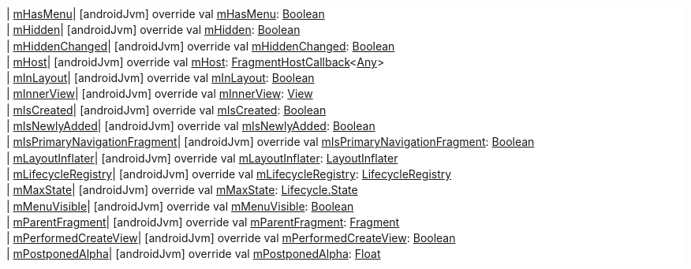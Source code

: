 | [mHasMenu](index.md#com.ciriti.bookapp.ui.bookslist/BooksListFragment/mHasMenu/#/PointingToDeclaration/)|  [androidJvm] override val [mHasMenu](index.md#com.ciriti.bookapp.ui.bookslist/BooksListFragment/mHasMenu/#/PointingToDeclaration/): [Boolean](https://kotlinlang.org/api/latest/jvm/stdlib/kotlin/-boolean/index.html)   <br>
| [mHidden](index.md#com.ciriti.bookapp.ui.bookslist/BooksListFragment/mHidden/#/PointingToDeclaration/)|  [androidJvm] override val [mHidden](index.md#com.ciriti.bookapp.ui.bookslist/BooksListFragment/mHidden/#/PointingToDeclaration/): [Boolean](https://kotlinlang.org/api/latest/jvm/stdlib/kotlin/-boolean/index.html)   <br>
| [mHiddenChanged](index.md#com.ciriti.bookapp.ui.bookslist/BooksListFragment/mHiddenChanged/#/PointingToDeclaration/)|  [androidJvm] override val [mHiddenChanged](index.md#com.ciriti.bookapp.ui.bookslist/BooksListFragment/mHiddenChanged/#/PointingToDeclaration/): [Boolean](https://kotlinlang.org/api/latest/jvm/stdlib/kotlin/-boolean/index.html)   <br>
| [mHost](index.md#com.ciriti.bookapp.ui.bookslist/BooksListFragment/mHost/#/PointingToDeclaration/)|  [androidJvm] override val [mHost](index.md#com.ciriti.bookapp.ui.bookslist/BooksListFragment/mHost/#/PointingToDeclaration/): [FragmentHostCallback](https://developer.android.com/reference/kotlin/androidx/fragment/app/FragmentHostCallback.html)<[Any](https://kotlinlang.org/api/latest/jvm/stdlib/kotlin/-any/index.html)>   <br>
| [mInLayout](index.md#com.ciriti.bookapp.ui.bookslist/BooksListFragment/mInLayout/#/PointingToDeclaration/)|  [androidJvm] override val [mInLayout](index.md#com.ciriti.bookapp.ui.bookslist/BooksListFragment/mInLayout/#/PointingToDeclaration/): [Boolean](https://kotlinlang.org/api/latest/jvm/stdlib/kotlin/-boolean/index.html)   <br>
| [mInnerView](index.md#com.ciriti.bookapp.ui.bookslist/BooksListFragment/mInnerView/#/PointingToDeclaration/)|  [androidJvm] override val [mInnerView](index.md#com.ciriti.bookapp.ui.bookslist/BooksListFragment/mInnerView/#/PointingToDeclaration/): [View](https://developer.android.com/reference/android/view/View.html)   <br>
| [mIsCreated](index.md#com.ciriti.bookapp.ui.bookslist/BooksListFragment/mIsCreated/#/PointingToDeclaration/)|  [androidJvm] override val [mIsCreated](index.md#com.ciriti.bookapp.ui.bookslist/BooksListFragment/mIsCreated/#/PointingToDeclaration/): [Boolean](https://kotlinlang.org/api/latest/jvm/stdlib/kotlin/-boolean/index.html)   <br>
| [mIsNewlyAdded](index.md#com.ciriti.bookapp.ui.bookslist/BooksListFragment/mIsNewlyAdded/#/PointingToDeclaration/)|  [androidJvm] override val [mIsNewlyAdded](index.md#com.ciriti.bookapp.ui.bookslist/BooksListFragment/mIsNewlyAdded/#/PointingToDeclaration/): [Boolean](https://kotlinlang.org/api/latest/jvm/stdlib/kotlin/-boolean/index.html)   <br>
| [mIsPrimaryNavigationFragment](index.md#com.ciriti.bookapp.ui.bookslist/BooksListFragment/mIsPrimaryNavigationFragment/#/PointingToDeclaration/)|  [androidJvm] override val [mIsPrimaryNavigationFragment](index.md#com.ciriti.bookapp.ui.bookslist/BooksListFragment/mIsPrimaryNavigationFragment/#/PointingToDeclaration/): [Boolean](https://kotlinlang.org/api/latest/jvm/stdlib/kotlin/-boolean/index.html)   <br>
| [mLayoutInflater](index.md#com.ciriti.bookapp.ui.bookslist/BooksListFragment/mLayoutInflater/#/PointingToDeclaration/)|  [androidJvm] override val [mLayoutInflater](index.md#com.ciriti.bookapp.ui.bookslist/BooksListFragment/mLayoutInflater/#/PointingToDeclaration/): [LayoutInflater](https://developer.android.com/reference/android/view/LayoutInflater.html)   <br>
| [mLifecycleRegistry](index.md#com.ciriti.bookapp.ui.bookslist/BooksListFragment/mLifecycleRegistry/#/PointingToDeclaration/)|  [androidJvm] override val [mLifecycleRegistry](index.md#com.ciriti.bookapp.ui.bookslist/BooksListFragment/mLifecycleRegistry/#/PointingToDeclaration/): [LifecycleRegistry](https://developer.android.com/reference/kotlin/androidx/lifecycle/LifecycleRegistry.html)   <br>
| [mMaxState](index.md#com.ciriti.bookapp.ui.bookslist/BooksListFragment/mMaxState/#/PointingToDeclaration/)|  [androidJvm] override val [mMaxState](index.md#com.ciriti.bookapp.ui.bookslist/BooksListFragment/mMaxState/#/PointingToDeclaration/): [Lifecycle.State](https://developer.android.com/reference/kotlin/androidx/lifecycle/Lifecycle.State.html)   <br>
| [mMenuVisible](index.md#com.ciriti.bookapp.ui.bookslist/BooksListFragment/mMenuVisible/#/PointingToDeclaration/)|  [androidJvm] override val [mMenuVisible](index.md#com.ciriti.bookapp.ui.bookslist/BooksListFragment/mMenuVisible/#/PointingToDeclaration/): [Boolean](https://kotlinlang.org/api/latest/jvm/stdlib/kotlin/-boolean/index.html)   <br>
| [mParentFragment](index.md#com.ciriti.bookapp.ui.bookslist/BooksListFragment/mParentFragment/#/PointingToDeclaration/)|  [androidJvm] override val [mParentFragment](index.md#com.ciriti.bookapp.ui.bookslist/BooksListFragment/mParentFragment/#/PointingToDeclaration/): [Fragment](https://developer.android.com/reference/kotlin/androidx/fragment/app/Fragment.html)   <br>
| [mPerformedCreateView](index.md#com.ciriti.bookapp.ui.bookslist/BooksListFragment/mPerformedCreateView/#/PointingToDeclaration/)|  [androidJvm] override val [mPerformedCreateView](index.md#com.ciriti.bookapp.ui.bookslist/BooksListFragment/mPerformedCreateView/#/PointingToDeclaration/): [Boolean](https://kotlinlang.org/api/latest/jvm/stdlib/kotlin/-boolean/index.html)   <br>
| [mPostponedAlpha](index.md#com.ciriti.bookapp.ui.bookslist/BooksListFragment/mPostponedAlpha/#/PointingToDeclaration/)|  [androidJvm] override val [mPostponedAlpha](index.md#com.ciriti.bookapp.ui.bookslist/BooksListFragment/mPostponedAlpha/#/PointingToDeclaration/): [Float](https://kotlinlang.org/api/latest/jvm/stdlib/kotlin/-float/index.html)   <br>